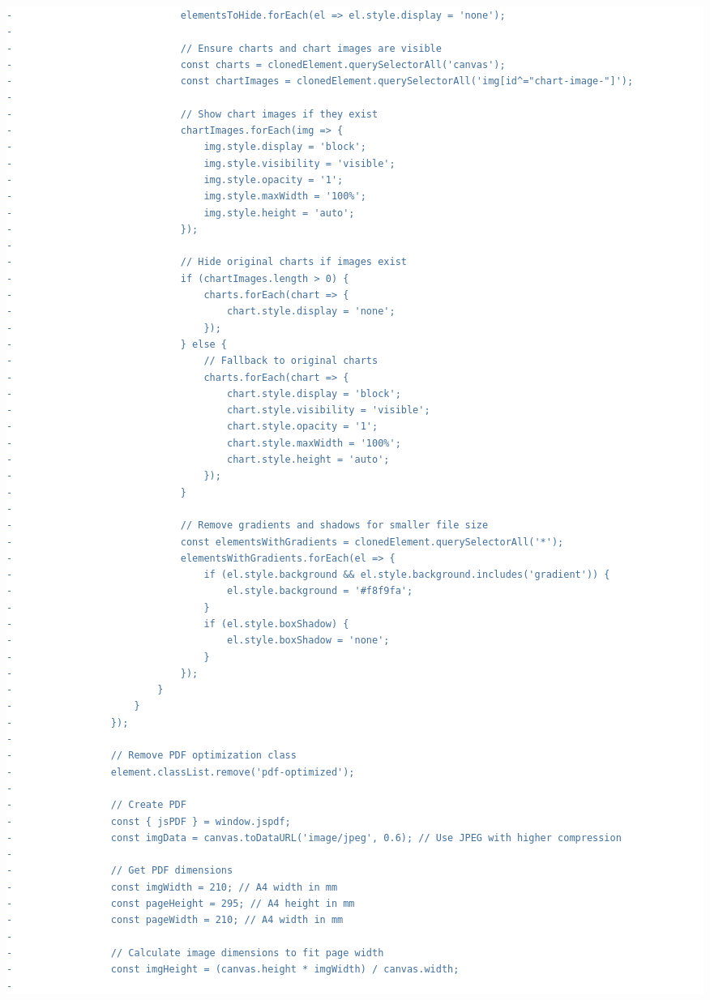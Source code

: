 ```diff
-                             elementsToHide.forEach(el => el.style.display = 'none');
-                             
-                             // Ensure charts and chart images are visible
-                             const charts = clonedElement.querySelectorAll('canvas');
-                             const chartImages = clonedElement.querySelectorAll('img[id^="chart-image-"]');
-                             
-                             // Show chart images if they exist
-                             chartImages.forEach(img => {
-                                 img.style.display = 'block';
-                                 img.style.visibility = 'visible';
-                                 img.style.opacity = '1';
-                                 img.style.maxWidth = '100%';
-                                 img.style.height = 'auto';
-                             });
-                             
-                             // Hide original charts if images exist
-                             if (chartImages.length > 0) {
-                                 charts.forEach(chart => {
-                                     chart.style.display = 'none';
-                                 });
-                             } else {
-                                 // Fallback to original charts
-                                 charts.forEach(chart => {
-                                     chart.style.display = 'block';
-                                     chart.style.visibility = 'visible';
-                                     chart.style.opacity = '1';
-                                     chart.style.maxWidth = '100%';
-                                     chart.style.height = 'auto';
-                                 });
-                             }
-                             
-                             // Remove gradients and shadows for smaller file size
-                             const elementsWithGradients = clonedElement.querySelectorAll('*');
-                             elementsWithGradients.forEach(el => {
-                                 if (el.style.background && el.style.background.includes('gradient')) {
-                                     el.style.background = '#f8f9fa';
-                                 }
-                                 if (el.style.boxShadow) {
-                                     el.style.boxShadow = 'none';
-                                 }
-                             });
-                         }
-                     }
-                 });
-                 
-                 // Remove PDF optimization class
-                 element.classList.remove('pdf-optimized');
-                 
-                 // Create PDF
-                 const { jsPDF } = window.jspdf;
-                 const imgData = canvas.toDataURL('image/jpeg', 0.6); // Use JPEG with higher compression
-                 
-                 // Get PDF dimensions
-                 const imgWidth = 210; // A4 width in mm
-                 const pageHeight = 295; // A4 height in mm
-                 const pageWidth = 210; // A4 width in mm
-                 
-                 // Calculate image dimensions to fit page width
-                 const imgHeight = (canvas.height * imgWidth) / canvas.width;
-                 
```